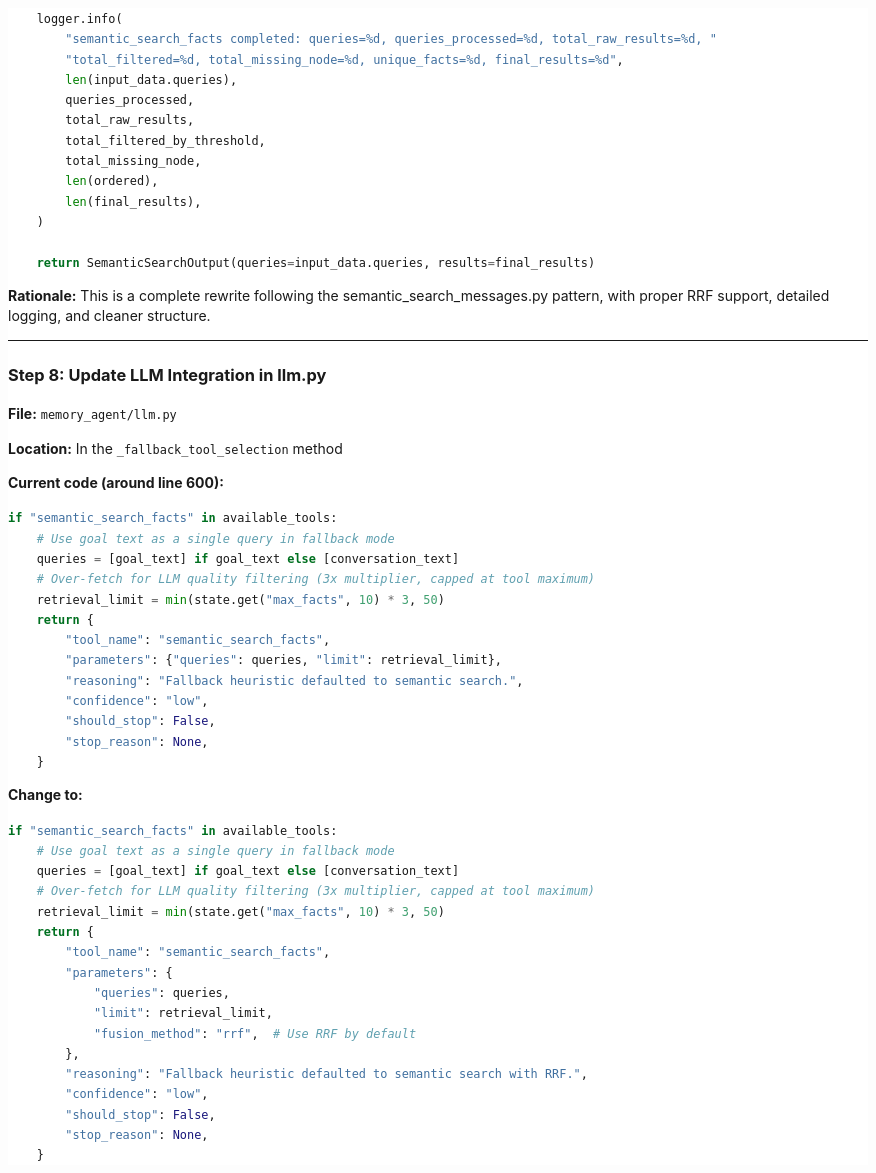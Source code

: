```python
    logger.info(
        "semantic_search_facts completed: queries=%d, queries_processed=%d, total_raw_results=%d, "
        "total_filtered=%d, total_missing_node=%d, unique_facts=%d, final_results=%d",
        len(input_data.queries),
        queries_processed,
        total_raw_results,
        total_filtered_by_threshold,
        total_missing_node,
        len(ordered),
        len(final_results),
    )

    return SemanticSearchOutput(queries=input_data.queries, results=final_results)
```

**Rationale:** This is a complete rewrite following the semantic_search_messages.py pattern, with proper RRF support, detailed logging, and cleaner structure.

---

### Step 8: Update LLM Integration in llm.py

**File:** `memory_agent/llm.py`

**Location:** In the `_fallback_tool_selection` method

**Current code (around line 600):**
```python
if "semantic_search_facts" in available_tools:
    # Use goal text as a single query in fallback mode
    queries = [goal_text] if goal_text else [conversation_text]
    # Over-fetch for LLM quality filtering (3x multiplier, capped at tool maximum)
    retrieval_limit = min(state.get("max_facts", 10) * 3, 50)
    return {
        "tool_name": "semantic_search_facts",
        "parameters": {"queries": queries, "limit": retrieval_limit},
        "reasoning": "Fallback heuristic defaulted to semantic search.",
        "confidence": "low",
        "should_stop": False,
        "stop_reason": None,
    }
```

**Change to:**
```python
if "semantic_search_facts" in available_tools:
    # Use goal text as a single query in fallback mode
    queries = [goal_text] if goal_text else [conversation_text]
    # Over-fetch for LLM quality filtering (3x multiplier, capped at tool maximum)
    retrieval_limit = min(state.get("max_facts", 10) * 3, 50)
    return {
        "tool_name": "semantic_search_facts",
        "parameters": {
            "queries": queries,
            "limit": retrieval_limit,
            "fusion_method": "rrf",  # Use RRF by default
        },
        "reasoning": "Fallback heuristic defaulted to semantic search with RRF.",
        "confidence": "low",
        "should_stop": False,
        "stop_reason": None,
    }
```
